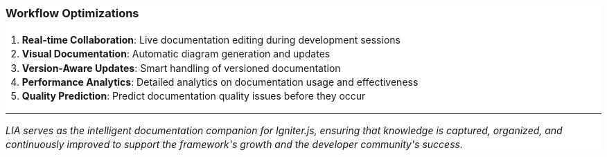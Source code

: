### Workflow Optimizations
1. **Real-time Collaboration**: Live documentation editing during development sessions
2. **Visual Documentation**: Automatic diagram generation and updates
3. **Version-Aware Updates**: Smart handling of versioned documentation
4. **Performance Analytics**: Detailed analytics on documentation usage and effectiveness
5. **Quality Prediction**: Predict documentation quality issues before they occur

---

*LIA serves as the intelligent documentation companion for Igniter.js, ensuring that knowledge is captured, organized, and continuously improved to support the framework's growth and the developer community's success.*